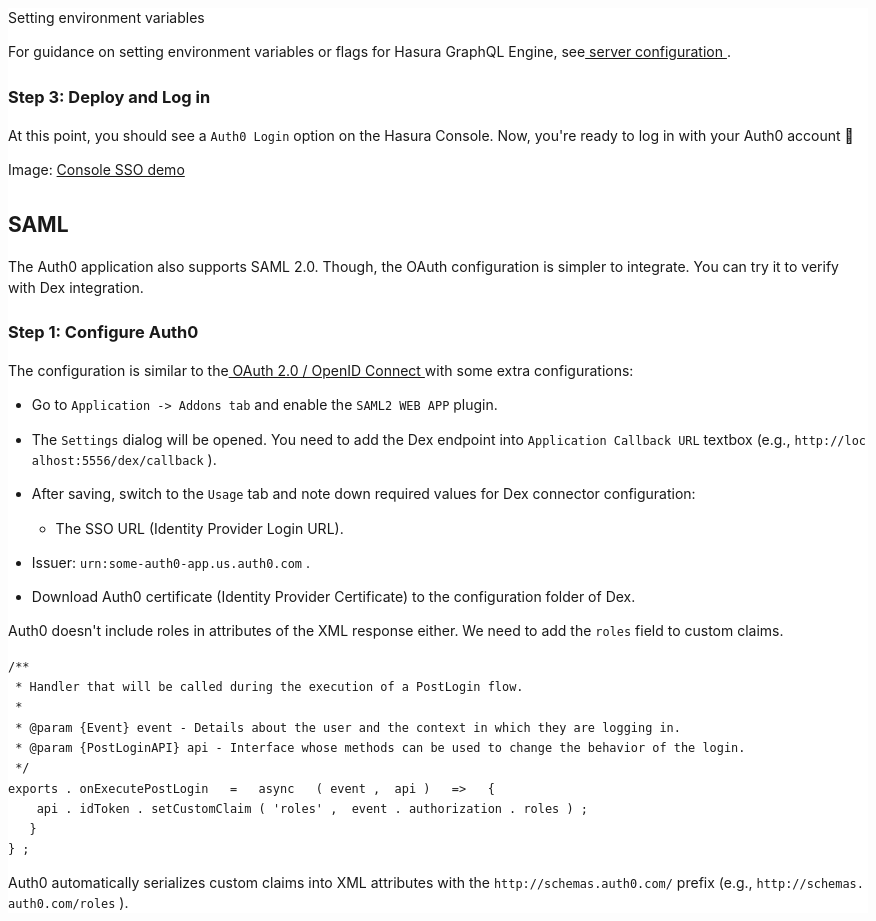 Setting environment variables

For guidance on setting environment variables or flags for Hasura GraphQL Engine, see[ server configuration ](https://hasura.io/docs/latest/deployment/graphql-engine-flags/index/).

### Step 3: Deploy and Log in​

At this point, you should see a `Auth0 Login` option on the Hasura Console. Now, you're ready to log in with your Auth0
account 🎉

Image: [ Console SSO demo ](https://hasura.io/docs/assets/images/sso-animated-demo-c855f7e89531c0f69f9acb3ea7213392.gif)

## SAML​

The Auth0 application also supports SAML 2.0. Though, the OAuth configuration is simpler to integrate. You can try it to
verify with Dex integration.

### Step 1: Configure Auth0​

The configuration is similar to the[ OAuth 2.0 / OpenID Connect ](https://hasura.io/docs/latest/enterprise/sso/auth0/#step-1-configure-auth0)with some extra
configurations:

- Go to `Application -> Addons tab` and enable the `SAML2 WEB APP` plugin.
- The `Settings` dialog will be opened. You need to add the Dex endpoint into `Application Callback URL` textbox (e.g., `http://localhost:5556/dex/callback` ).
- After saving, switch to the `Usage` tab and note down required values for Dex connector configuration:
    - The SSO URL (Identity Provider Login URL).

- Issuer: `urn:some-auth0-app.us.auth0.com` .

- Download Auth0 certificate (Identity Provider Certificate) to the configuration folder of Dex.


Auth0 doesn't include roles in attributes of the XML response either. We need to add the `roles` field to custom claims.

```
/**
 * Handler that will be called during the execution of a PostLogin flow.
 *
 * @param {Event} event - Details about the user and the context in which they are logging in.
 * @param {PostLoginAPI} api - Interface whose methods can be used to change the behavior of the login.
 */
exports . onExecutePostLogin   =   async   ( event ,  api )   =>   {
    api . idToken . setCustomClaim ( 'roles' ,  event . authorization . roles ) ;
   }
} ;
```

Auth0 automatically serializes custom claims into XML attributes with the `http://schemas.auth0.com/` prefix (e.g., `http://schemas.auth0.com/roles` ).
